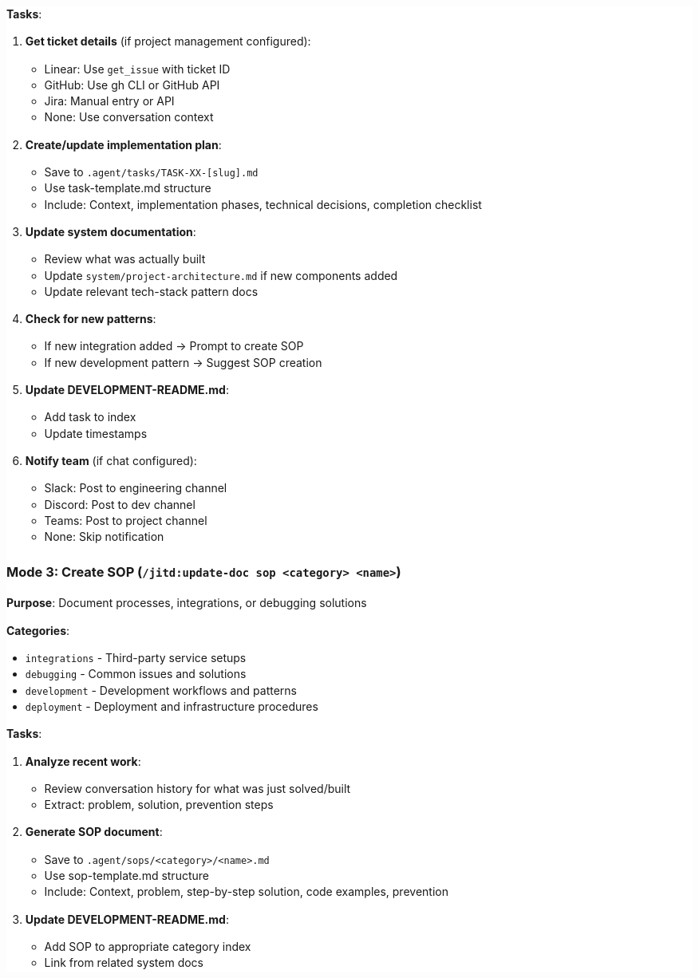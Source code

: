 **Tasks**:
1. **Get ticket details** (if project management configured):
   - Linear: Use `get_issue` with ticket ID
   - GitHub: Use gh CLI or GitHub API
   - Jira: Manual entry or API
   - None: Use conversation context

2. **Create/update implementation plan**:
   - Save to `.agent/tasks/TASK-XX-[slug].md`
   - Use task-template.md structure
   - Include: Context, implementation phases, technical decisions, completion checklist

3. **Update system documentation**:
   - Review what was actually built
   - Update `system/project-architecture.md` if new components added
   - Update relevant tech-stack pattern docs

4. **Check for new patterns**:
   - If new integration added → Prompt to create SOP
   - If new development pattern → Suggest SOP creation

5. **Update DEVELOPMENT-README.md**:
   - Add task to index
   - Update timestamps

6. **Notify team** (if chat configured):
   - Slack: Post to engineering channel
   - Discord: Post to dev channel
   - Teams: Post to project channel
   - None: Skip notification

### Mode 3: Create SOP (`/jitd:update-doc sop <category> <name>`)

**Purpose**: Document processes, integrations, or debugging solutions

**Categories**:
- `integrations` - Third-party service setups
- `debugging` - Common issues and solutions
- `development` - Development workflows and patterns
- `deployment` - Deployment and infrastructure procedures

**Tasks**:
1. **Analyze recent work**:
   - Review conversation history for what was just solved/built
   - Extract: problem, solution, prevention steps

2. **Generate SOP document**:
   - Save to `.agent/sops/<category>/<name>.md`
   - Use sop-template.md structure
   - Include: Context, problem, step-by-step solution, code examples, prevention

3. **Update DEVELOPMENT-README.md**:
   - Add SOP to appropriate category index
   - Link from related system docs
